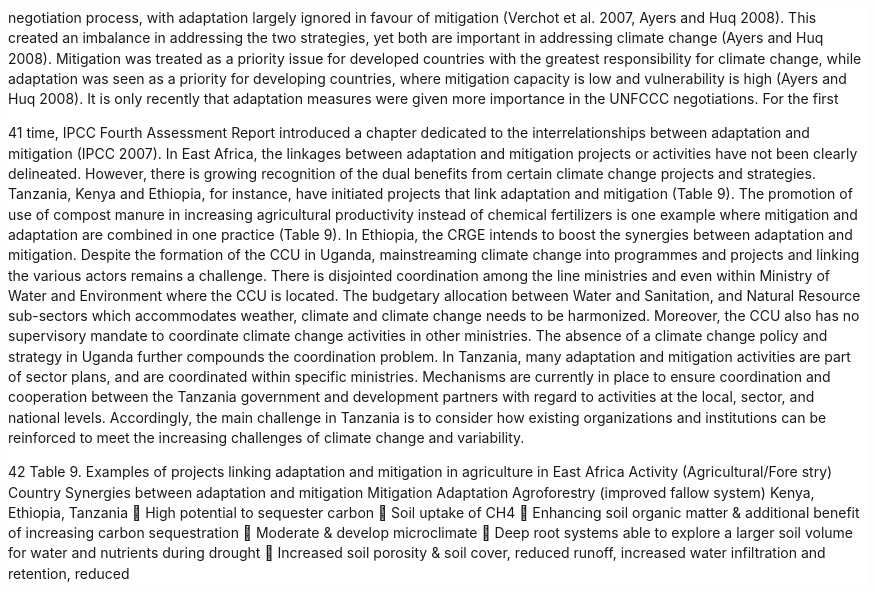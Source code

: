 negotiation process, with adaptation largely ignored in favour of mitigation (Verchot et al.
2007, Ayers and Huq 2008). This created an imbalance in addressing the two strategies, yet
both are important in addressing climate change (Ayers and Huq 2008). Mitigation was
treated as a priority issue for developed countries with the greatest responsibility for climate
change, while adaptation was seen as a priority for developing countries, where mitigation
capacity is low and vulnerability is high (Ayers and Huq 2008). It is only recently that
adaptation measures were given more importance in the UNFCCC negotiations. For the first

41
time, IPCC Fourth Assessment Report introduced a chapter dedicated to the interrelationships
between adaptation and mitigation (IPCC 2007).
In East Africa, the linkages between adaptation and mitigation projects or activities have not
been clearly delineated. However, there is growing recognition of the dual benefits from
certain climate change projects and strategies.  Tanzania, Kenya and Ethiopia, for instance,
have initiated projects that link adaptation and mitigation (Table 9). The promotion of use of
compost manure in increasing agricultural productivity instead of chemical fertilizers is one
example where mitigation and adaptation are combined in one practice (Table 9). In Ethiopia,
the CRGE intends to boost the synergies between adaptation and mitigation.
Despite the formation of the CCU in Uganda, mainstreaming climate change into programmes
and projects and linking the various actors remains a challenge. There is disjointed
coordination among the line ministries and even within Ministry of Water and Environment
where the CCU is located. The budgetary allocation between Water and Sanitation, and
Natural Resource sub-sectors which accommodates weather, climate and climate change
needs to be harmonized. Moreover, the CCU also has no supervisory mandate to coordinate
climate change activities in other ministries. The absence of a climate change policy and
strategy in Uganda further compounds the coordination problem.
In Tanzania, many adaptation and mitigation activities are part of sector plans, and are
coordinated within specific ministries. Mechanisms are currently in place to ensure
coordination and cooperation between the Tanzania government and development partners
with regard to activities at the local, sector, and national levels. Accordingly, the main
challenge in Tanzania is to consider how existing organizations and institutions can be
reinforced to meet the increasing challenges of climate change and variability.

42
Table 9. Examples of projects linking adaptation and mitigation in
agriculture in East Africa
Activity
(Agricultural/Fore
stry)
Country
Synergies between adaptation and mitigation
Mitigation
Adaptation
Agroforestry
(improved fallow
system)
Kenya,
Ethiopia,
Tanzania
 High potential to
sequester carbon
 Soil uptake of CH4
 Enhancing soil organic
matter & additional
benefit of increasing
carbon sequestration
 Moderate & develop
microclimate
 Deep root systems able to explore a larger
soil volume for water and nutrients during
drought
 Increased soil porosity & soil cover,
reduced runoff, increased water
infiltration and retention, reduced